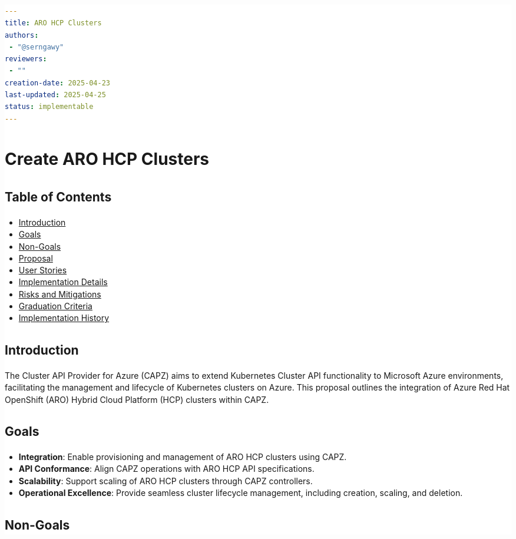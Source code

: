 ```yaml
---
title: ARO HCP Clusters
authors:
 - "@serngawy"
reviewers:
 - ""
creation-date: 2025-04-23
last-updated: 2025-04-25
status: implementable
---
```



# Create ARO HCP Clusters


## Table of Contents


- [Introduction](#introduction)
- [Goals](#goals)
- [Non-Goals](#non-goals)
- [Proposal](#proposal)
- [User Stories](#user-stories)
- [Implementation Details](#implementation-details)
- [Risks and Mitigations](#risks-and-mitigations)
- [Graduation Criteria](#graduation-criteria)
- [Implementation History](#implementation-history)


## Introduction


The Cluster API Provider for Azure (CAPZ) aims to extend Kubernetes Cluster API functionality to Microsoft Azure environments, facilitating the management and lifecycle of Kubernetes clusters on Azure. This proposal outlines the integration of Azure Red Hat OpenShift (ARO) Hybrid Cloud Platform (HCP) clusters within CAPZ.


## Goals


- **Integration**: Enable provisioning and management of ARO HCP clusters using CAPZ.
- **API Conformance**: Align CAPZ operations with ARO HCP API specifications.
- **Scalability**: Support scaling of ARO HCP clusters through CAPZ controllers.
- **Operational Excellence**: Provide seamless cluster lifecycle management, including creation, scaling, and deletion.


## Non-Goals

